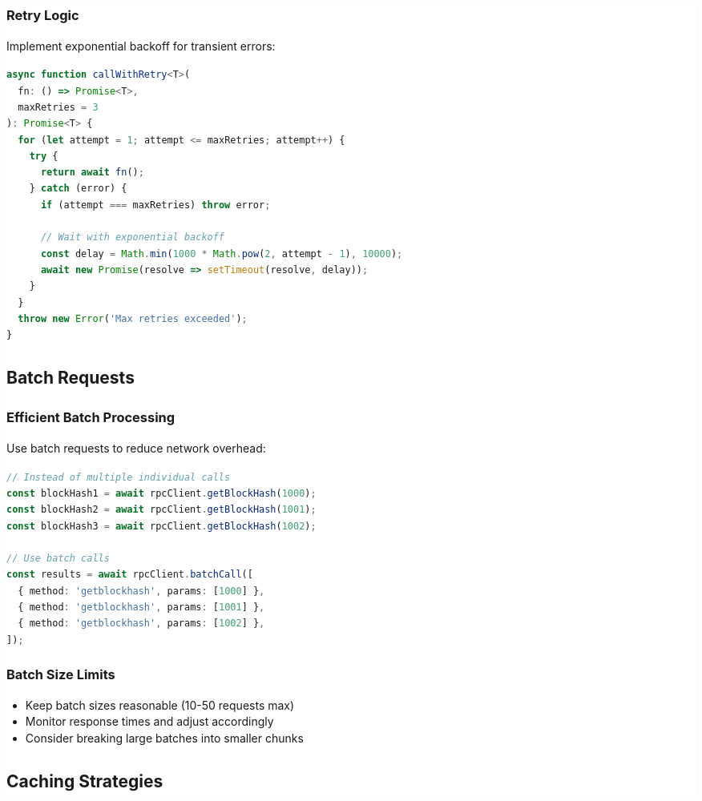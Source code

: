 ### Retry Logic

Implement exponential backoff for transient errors:

```typescript
async function callWithRetry<T>(
  fn: () => Promise<T>,
  maxRetries = 3
): Promise<T> {
  for (let attempt = 1; attempt <= maxRetries; attempt++) {
    try {
      return await fn();
    } catch (error) {
      if (attempt === maxRetries) throw error;

      // Wait with exponential backoff
      const delay = Math.min(1000 * Math.pow(2, attempt - 1), 10000);
      await new Promise(resolve => setTimeout(resolve, delay));
    }
  }
  throw new Error('Max retries exceeded');
}
```

## Batch Requests

### Efficient Batch Processing

Use batch requests to reduce network overhead:

```typescript
// Instead of multiple individual calls
const blockHash1 = await rpcClient.getBlockHash(1000);
const blockHash2 = await rpcClient.getBlockHash(1001);
const blockHash3 = await rpcClient.getBlockHash(1002);

// Use batch calls
const results = await rpcClient.batchCall([
  { method: 'getblockhash', params: [1000] },
  { method: 'getblockhash', params: [1001] },
  { method: 'getblockhash', params: [1002] },
]);
```

### Batch Size Limits

- Keep batch sizes reasonable (10-50 requests max)
- Monitor response times and adjust accordingly
- Consider breaking large batches into smaller chunks

## Caching Strategies
